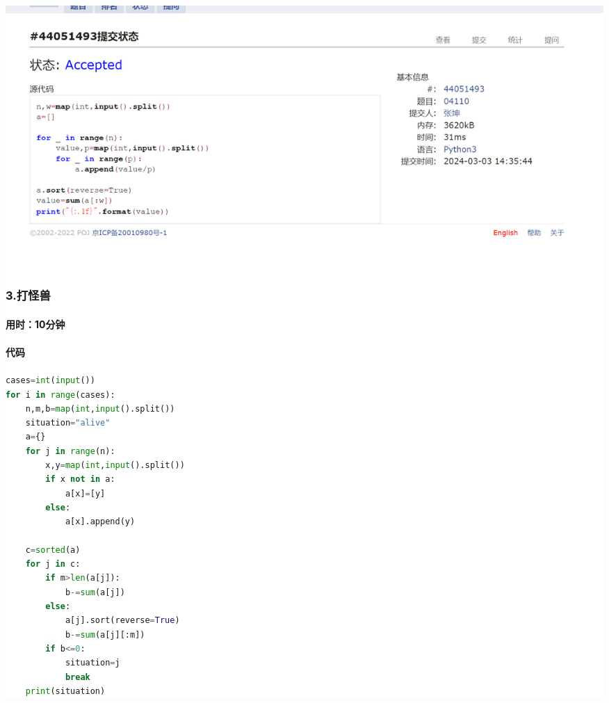 ![alt text](image-1.png)
 
### 3.打怪兽
#### 用时：10分钟
#### 代码
```py
cases=int(input())
for i in range(cases):
    n,m,b=map(int,input().split())
    situation="alive"
    a={}
    for j in range(n):
        x,y=map(int,input().split())
        if x not in a:
            a[x]=[y]
        else:
            a[x].append(y)
    
    c=sorted(a)
    for j in c:
        if m>len(a[j]):
            b-=sum(a[j])
        else:
            a[j].sort(reverse=True)
            b-=sum(a[j][:m])
        if b<=0:
            situation=j
            break
    print(situation)
```